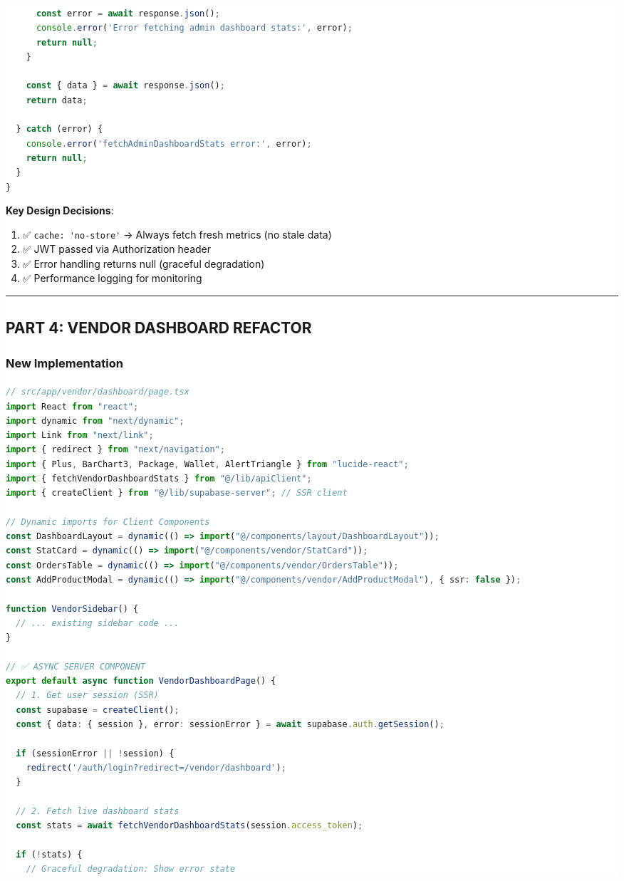 ```typescript
      const error = await response.json();
      console.error('Error fetching admin dashboard stats:', error);
      return null;
    }
    
    const { data } = await response.json();
    return data;
    
  } catch (error) {
    console.error('fetchAdminDashboardStats error:', error);
    return null;
  }
}
```

**Key Design Decisions**:
1. ✅ `cache: 'no-store'` → Always fetch fresh metrics (no stale data)
2. ✅ JWT passed via Authorization header
3. ✅ Error handling returns null (graceful degradation)
4. ✅ Performance logging for monitoring

---

## PART 4: VENDOR DASHBOARD REFACTOR

### **New Implementation**

```typescript
// src/app/vendor/dashboard/page.tsx
import React from "react";
import dynamic from "next/dynamic";
import Link from "next/link";
import { redirect } from "next/navigation";
import { Plus, BarChart3, Package, Wallet, AlertTriangle } from "lucide-react";
import { fetchVendorDashboardStats } from "@/lib/apiClient";
import { createClient } from "@/lib/supabase-server"; // SSR client

// Dynamic imports for Client Components
const DashboardLayout = dynamic(() => import("@/components/layout/DashboardLayout"));
const StatCard = dynamic(() => import("@/components/vendor/StatCard"));
const OrdersTable = dynamic(() => import("@/components/vendor/OrdersTable"));
const AddProductModal = dynamic(() => import("@/components/vendor/AddProductModal"), { ssr: false });

function VendorSidebar() {
  // ... existing sidebar code ...
}

// ✅ ASYNC SERVER COMPONENT
export default async function VendorDashboardPage() {
  // 1. Get user session (SSR)
  const supabase = createClient();
  const { data: { session }, error: sessionError } = await supabase.auth.getSession();
  
  if (sessionError || !session) {
    redirect('/auth/login?redirect=/vendor/dashboard');
  }
  
  // 2. Fetch live dashboard stats
  const stats = await fetchVendorDashboardStats(session.access_token);
  
  if (!stats) {
    // Graceful degradation: Show error state
```